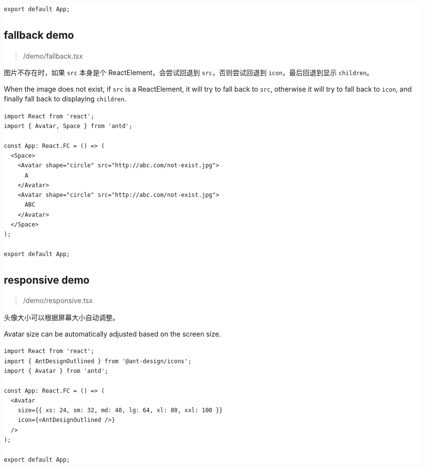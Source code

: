 ```tsx
export default App;
```

## fallback demo
>/demo/fallback.tsx


图片不存在时，如果 `src` 本身是个 ReactElement，会尝试回退到 `src`，否则尝试回退到 `icon`，最后回退到显示 `children`。



When the image does not exist, if `src` is a ReactElement, it will try to fall back to `src`, otherwise it will try to fall back to `icon`, and finally fall back to displaying `children`.
```tsx
import React from 'react';
import { Avatar, Space } from 'antd';

const App: React.FC = () => (
  <Space>
    <Avatar shape="circle" src="http://abc.com/not-exist.jpg">
      A
    </Avatar>
    <Avatar shape="circle" src="http://abc.com/not-exist.jpg">
      ABC
    </Avatar>
  </Space>
);

export default App;
```

## responsive demo
>/demo/responsive.tsx


头像大小可以根据屏幕大小自动调整。



Avatar size can be automatically adjusted based on the screen size.
```tsx
import React from 'react';
import { AntDesignOutlined } from '@ant-design/icons';
import { Avatar } from 'antd';

const App: React.FC = () => (
  <Avatar
    size={{ xs: 24, sm: 32, md: 40, lg: 64, xl: 80, xxl: 100 }}
    icon={<AntDesignOutlined />}
  />
);

export default App;
```
